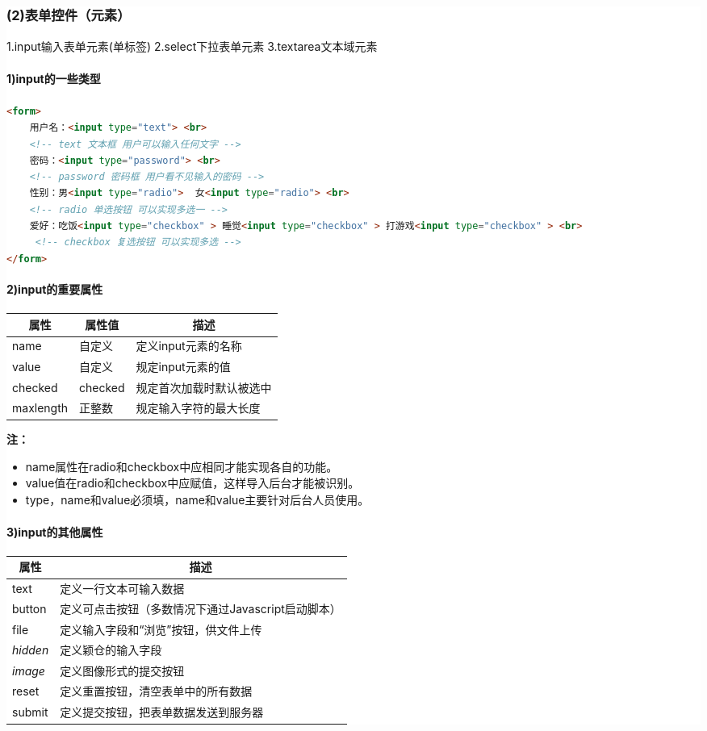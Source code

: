 
### (2)表单控件（元素）
1.input输入表单元素(单标签)
2.select下拉表单元素
3.textarea文本域元素

#### 1)input的一些类型
```html
<form>
    用户名：<input type="text"> <br>
    <!-- text 文本框 用户可以输入任何文字 -->
    密码：<input type="password"> <br>
    <!-- password 密码框 用户看不见输入的密码 -->
    性别：男<input type="radio">  女<input type="radio"> <br>
    <!-- radio 单选按钮 可以实现多选一 -->
    爱好：吃饭<input type="checkbox" > 睡觉<input type="checkbox" > 打游戏<input type="checkbox" > <br>
     <!-- checkbox 复选按钮 可以实现多选 -->
</form>
```
#### 2)input的重要属性
|属性|属性值|描述|
|-|-|-|
|name|自定义|定义input元素的名称|
|value|自定义|规定input元素的值|
|checked|checked|规定首次加载时默认被选中|
|maxlength|正整数|规定输入字符的最大长度|

**注：**
* name属性在radio和checkbox中应相同才能实现各自的功能。
* value值在radio和checkbox中应赋值，这样导入后台才能被识别。
* type，name和value必须填，name和value主要针对后台人员使用。

#### 3)input的其他属性
|属性|描述|
|-|-|
|text|定义一行文本可输入数据|
|button|定义可点击按钮（多数情况下通过Javascript启动脚本）|
|file|定义输入字段和“浏览”按钮，供文件上传|
|*hidden*|定义颖仓的输入字段|
|*image*|定义图像形式的提交按钮|
|reset|定义重置按钮，清空表单中的所有数据|
|submit|定义提交按钮，把表单数据发送到服务器|
